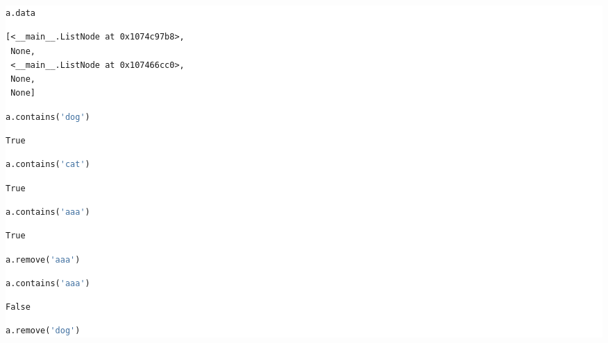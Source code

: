 
```python
a.data
```




    [<__main__.ListNode at 0x1074c97b8>,
     None,
     <__main__.ListNode at 0x107466cc0>,
     None,
     None]




```python
a.contains('dog')
```




    True




```python
a.contains('cat')
```




    True




```python
a.contains('aaa')
```




    True




```python
a.remove('aaa')
```


```python
a.contains('aaa')
```




    False




```python
a.remove('dog')
```
